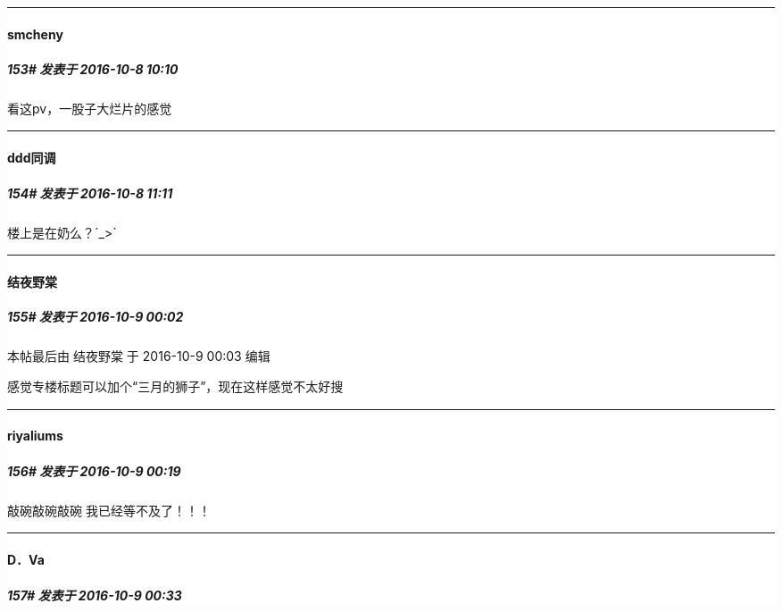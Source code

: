 -----

####  smcheny  
##### 153#       发表于 2016-10-8 10:10




看这pv，一股子大烂片的感觉







-----

####  ddd同调  
##### 154#       发表于 2016-10-8 11:11




楼上是在奶么？´_&gt;`







-----

####  结夜野棠  
##### 155#       发表于 2016-10-9 00:02



 本帖最后由 结夜野棠 于 2016-10-9 00:03 编辑 

感觉专楼标题可以加个“三月的狮子”，现在这样感觉不太好搜







-----

####  riyaliums  
##### 156#       发表于 2016-10-9 00:19




敲碗敲碗敲碗 我已经等不及了！！！







-----

####  D．Va  
##### 157#       发表于 2016-10-9 00:33
